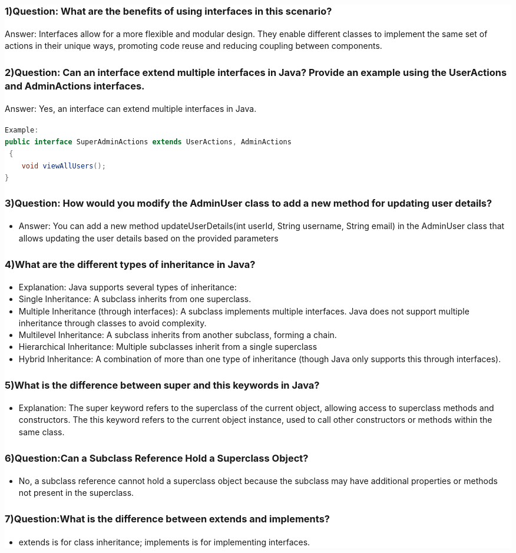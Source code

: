 

### 1)Question: What are the benefits of using interfaces in this scenario?
Answer: Interfaces allow for a more flexible and modular design. They enable different classes to implement the same set of actions in their unique ways, promoting code reuse and reducing coupling between components.


### 2)Question: Can an interface extend multiple interfaces in Java? Provide an example using the UserActions and AdminActions interfaces.

Answer: Yes, an interface can extend multiple interfaces in Java. 
```java
Example:
public interface SuperAdminActions extends UserActions, AdminActions
 {
    void viewAllUsers();
}
```

### 3)Question: How would you modify the AdminUser class to add a new method for updating    user details?
- Answer: You can add a new method updateUserDetails(int userId, String username, String email) in the AdminUser class that allows updating the user details based on the provided parameters


### 4)What are the different types of inheritance in Java?
- Explanation: Java supports several types of inheritance:
- Single Inheritance: A subclass inherits from one superclass.
- Multiple Inheritance (through interfaces): A subclass implements multiple interfaces. Java does not support multiple inheritance through classes to avoid complexity.
- Multilevel Inheritance: A subclass inherits from another subclass, forming a chain.
- Hierarchical Inheritance: Multiple subclasses inherit from a single superclass
- Hybrid Inheritance: A combination of more than one type of inheritance (though Java only supports this through interfaces).

### 5)What is the difference between super and this keywords in Java?
- Explanation: The super keyword refers to the superclass of the current object, allowing access to superclass methods and constructors. The this keyword refers to the current object instance, used to call other constructors or methods within the same class.

### 6)Question:Can a Subclass Reference Hold a Superclass Object?
-  No, a subclass reference cannot hold a superclass object because the subclass may have additional properties or methods not present in the superclass.

### 7)Question:What is the difference between extends and implements?
- extends is for class inheritance; implements is for implementing interfaces.
